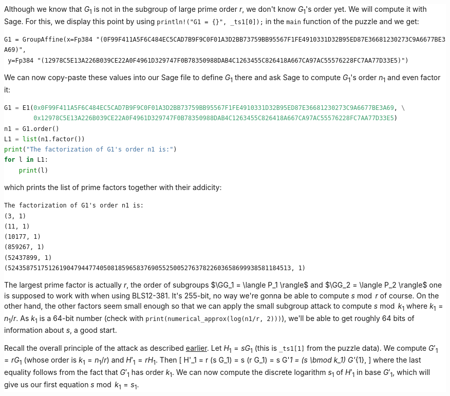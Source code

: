 
Although we know that $G_1$ is not in the subgroup of large prime order $r$, we don't know $G_1$'s order yet.
We will compute it with Sage.
For this, we display this point by using `println!("G1 = {}", _ts1[0]);` in the `main` function of the puzzle and we get:

```text
G1 = GroupAffine(x=Fp384 "(0F99F411A5F6C484EC5CAD7B9F9C0F01A3D2BB73759BB95567F1FE4910331D32B95ED87E36681230273C9A6677BE3A69)",
 y=Fp384 "(12978C5E13A226B039CE22A0F4961D329747F0B78350988DAB4C1263455C826418A667CA97AC55576228FC7AA77D33E5)")
```

We can now copy-paste these values into our Sage file to define $G_1$ there and ask Sage to compute $G_1$'s order $n_1$ and even factor it:

```python
G1 = E1(0x0F99F411A5F6C484EC5CAD7B9F9C0F01A3D2BB73759BB95567F1FE4910331D32B95ED87E36681230273C9A6677BE3A69, \
        0x12978C5E13A226B039CE22A0F4961D329747F0B78350988DAB4C1263455C826418A667CA97AC55576228FC7AA77D33E5)
n1 = G1.order()
L1 = list(n1.factor())
print("The factorization of G1's order n1 is:")
for l in L1:
    print(l)
```

which prints the list of prime factors together with their addicity:

```text
The factorization of G1's order n1 is:
(3, 1)
(11, 1)
(10177, 1)
(859267, 1)
(52437899, 1)
(52435875175126190479447740508185965837690552500527637822603658699938581184513, 1)
```

The largest prime factor is actually $r$, the order of subgroups $\GG_1 = \langle P_1 \rangle$ and $\GG_2 = \langle P_2 \rangle$ one is supposed to work with when using BLS12-381.
It's 255-bit, no way we're gonna be able to compute $s \bmod r$ of course.
On the other hand, the other factors seem small enough so that we can apply the small subgroup attack to compute $s \bmod k_1$ where $k_1 = n_1/r$.
As $k_1$ is a 64-bit number (check with `print(numerical_approx(log(n1/r, 2)))`), we'll be able to get roughly 64 bits of information about $s$, a good start.


Recall the overall principle of the attack as described [earlier](./small-subgroup-attacks.md#computing-discrete-logarithms-in-groups-of-composite-order).
Let $H_1 = s G_1$ (this is `_ts1[1]` from the puzzle data).
We compute $G'_1 = r G_1$ (whose order is $k_1 = n_1/r$) and $H'_1 = r H_1$.
Then
\[
 H'_1 = r (s G_1) = s (r G_1) = s G'_1 = (s \bmod k_1) G'_{1},
\]
where the last equality follows from the fact that $G'_1$ has order $k_1$.
We can now compute the discrete logarithm $s_1$ of $H'_1$ in base $G'_1$, which will give us our first equation $s \bmod k_1 =s_1$.
